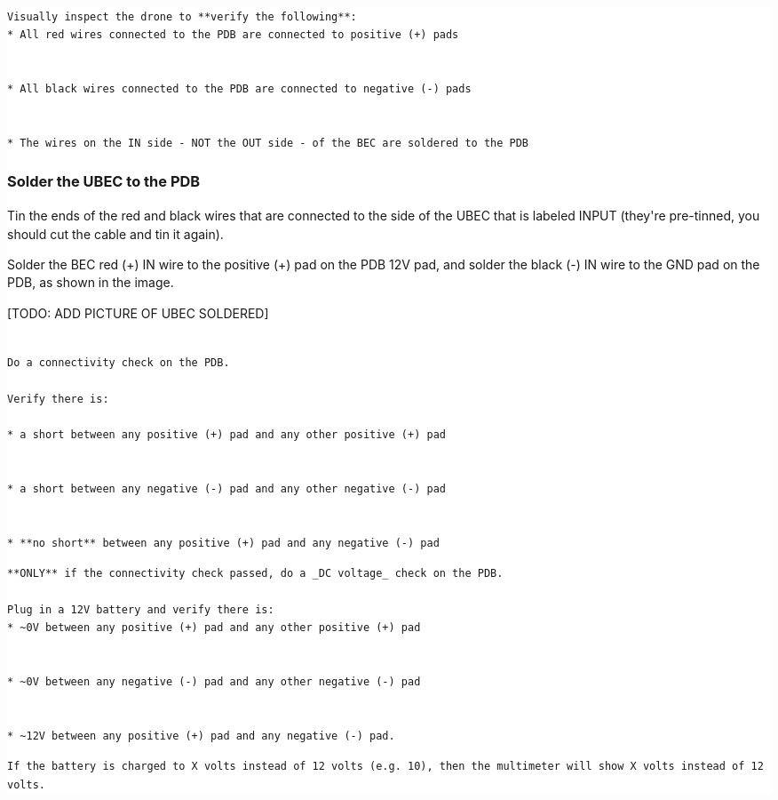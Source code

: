 ```{attention}
Visually inspect the drone to **verify the following**:
* All red wires connected to the PDB are connected to positive (+) pads


* All black wires connected to the PDB are connected to negative (-) pads


* The wires on the IN side - NOT the OUT side - of the BEC are soldered to the PDB

```

### Solder the UBEC to the PDB
Tin the ends of the red and black wires that are connected to the side of the UBEC that is labeled INPUT (they're pre-tinned, you should cut the cable and tin it again).

Solder the BEC red (+) IN wire to the positive (+) pad on the PDB 12V pad, and solder the black (-) IN wire to the GND pad on the PDB, as shown in the image.

[TODO: ADD PICTURE OF UBEC SOLDERED]

```{admonition} Check ✅

Do a connectivity check on the PDB.

Verify there is:

* a short between any positive (+) pad and any other positive (+) pad


* a short between any negative (-) pad and any other negative (-) pad


* **no short** between any positive (+) pad and any negative (-) pad

```

```{admonition}  Check ✅
**ONLY** if the connectivity check passed, do a _DC voltage_ check on the PDB.

Plug in a 12V battery and verify there is:
* ~0V between any positive (+) pad and any other positive (+) pad


* ~0V between any negative (-) pad and any other negative (-) pad


* ~12V between any positive (+) pad and any negative (-) pad.
```


```{note}
If the battery is charged to X volts instead of 12 volts (e.g. 10), then the multimeter will show X volts instead of 12 volts.
```
